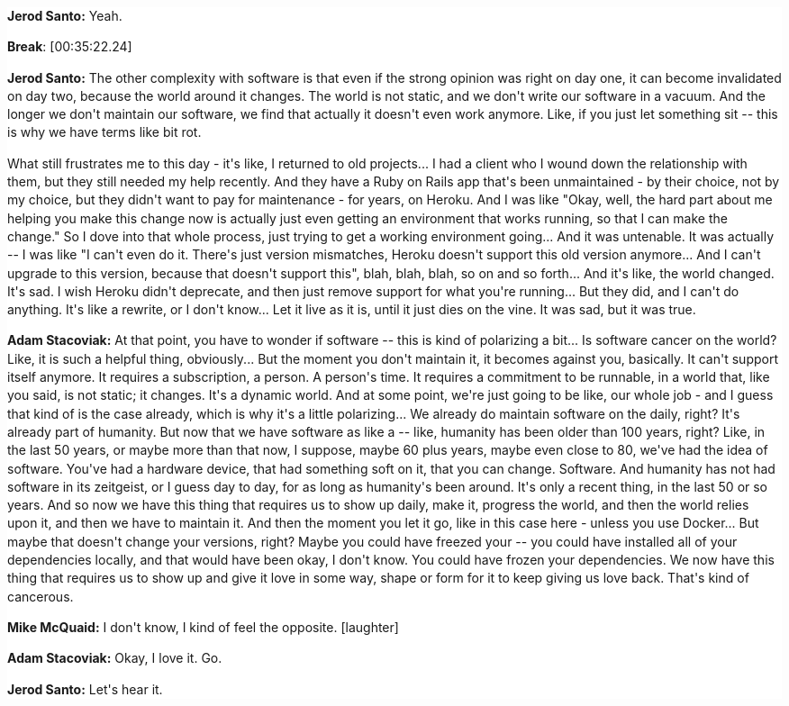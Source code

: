 **Jerod Santo:** Yeah.

**Break**: \[00:35:22.24\]

**Jerod Santo:** The other complexity with software is that even if the strong opinion was right on day one, it can become invalidated on day two, because the world around it changes. The world is not static, and we don't write our software in a vacuum. And the longer we don't maintain our software, we find that actually it doesn't even work anymore. Like, if you just let something sit -- this is why we have terms like bit rot.

What still frustrates me to this day - it's like, I returned to old projects... I had a client who I wound down the relationship with them, but they still needed my help recently. And they have a Ruby on Rails app that's been unmaintained - by their choice, not by my choice, but they didn't want to pay for maintenance - for years, on Heroku. And I was like "Okay, well, the hard part about me helping you make this change now is actually just even getting an environment that works running, so that I can make the change." So I dove into that whole process, just trying to get a working environment going... And it was untenable. It was actually -- I was like "I can't even do it. There's just version mismatches, Heroku doesn't support this old version anymore... And I can't upgrade to this version, because that doesn't support this", blah, blah, blah, so on and so forth... And it's like, the world changed. It's sad. I wish Heroku didn't deprecate, and then just remove support for what you're running... But they did, and I can't do anything. It's like a rewrite, or I don't know... Let it live as it is, until it just dies on the vine. It was sad, but it was true.

**Adam Stacoviak:** At that point, you have to wonder if software -- this is kind of polarizing a bit... Is software cancer on the world? Like, it is such a helpful thing, obviously... But the moment you don't maintain it, it becomes against you, basically. It can't support itself anymore. It requires a subscription, a person. A person's time. It requires a commitment to be runnable, in a world that, like you said, is not static; it changes. It's a dynamic world. And at some point, we're just going to be like, our whole job - and I guess that kind of is the case already, which is why it's a little polarizing... We already do maintain software on the daily, right? It's already part of humanity. But now that we have software as like a -- like, humanity has been older than 100 years, right? Like, in the last 50 years, or maybe more than that now, I suppose, maybe 60 plus years, maybe even close to 80, we've had the idea of software. You've had a hardware device, that had something soft on it, that you can change. Software. And humanity has not had software in its zeitgeist, or I guess day to day, for as long as humanity's been around. It's only a recent thing, in the last 50 or so years. And so now we have this thing that requires us to show up daily, make it, progress the world, and then the world relies upon it, and then we have to maintain it. And then the moment you let it go, like in this case here - unless you use Docker... But maybe that doesn't change your versions, right? Maybe you could have freezed your -- you could have installed all of your dependencies locally, and that would have been okay, I don't know. You could have frozen your dependencies. We now have this thing that requires us to show up and give it love in some way, shape or form for it to keep giving us love back. That's kind of cancerous.

**Mike McQuaid:** I don't know, I kind of feel the opposite. \[laughter\]

**Adam Stacoviak:** Okay, I love it. Go.

**Jerod Santo:** Let's hear it.

